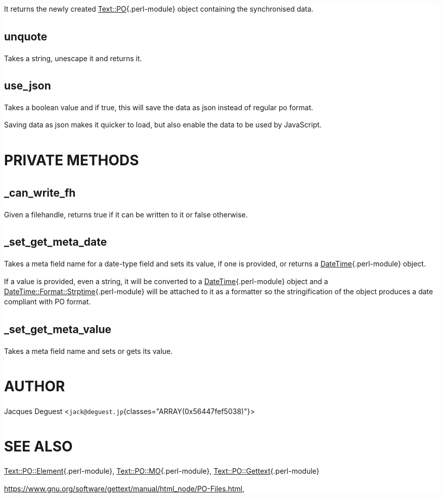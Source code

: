 It returns the newly created
[Text::PO](https://metacpan.org/pod/Text::PO){.perl-module} object
containing the synchronised data.

unquote
-------

Takes a string, unescape it and returns it.

use\_json
---------

Takes a boolean value and if true, this will save the data as json
instead of regular po format.

Saving data as json makes it quicker to load, but also enable the data
to be used by JavaScript.

PRIVATE METHODS
===============

\_can\_write\_fh
----------------

Given a filehandle, returns true if it can be written to it or false
otherwise.

\_set\_get\_meta\_date
----------------------

Takes a meta field name for a date-type field and sets its value, if one
is provided, or returns a
[DateTime](https://metacpan.org/pod/DateTime){.perl-module} object.

If a value is provided, even a string, it will be converted to a
[DateTime](https://metacpan.org/pod/DateTime){.perl-module} object and a
[DateTime::Format::Strptime](https://metacpan.org/pod/DateTime::Format::Strptime){.perl-module}
will be attached to it as a formatter so the stringification of the
object produces a date compliant with PO format.

\_set\_get\_meta\_value
-----------------------

Takes a meta field name and sets or gets its value.

AUTHOR
======

Jacques Deguest \<`jack@deguest.jp`{classes="ARRAY(0x56447fef5038)"}\>

SEE ALSO
========

[Text::PO::Element](https://metacpan.org/pod/Text::PO::Element){.perl-module},
[Text::PO::MO](https://metacpan.org/pod/Text::PO::MO){.perl-module},
[Text::PO::Gettext](https://metacpan.org/pod/Text::PO::Gettext){.perl-module}

<https://www.gnu.org/software/gettext/manual/html_node/PO-Files.html>,
